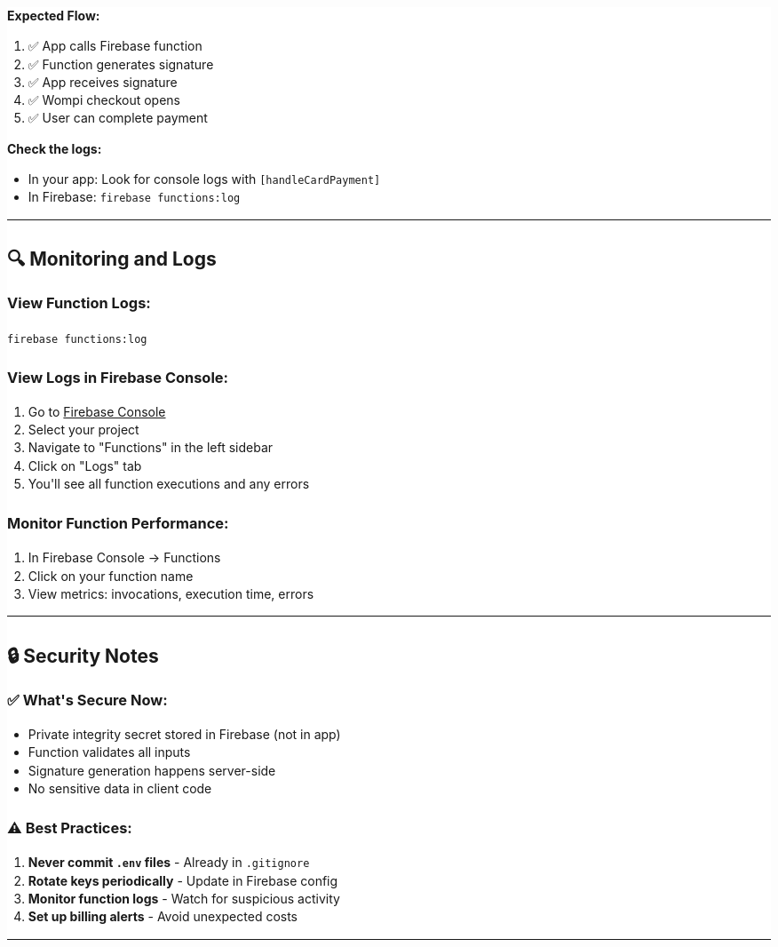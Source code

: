 **Expected Flow:**
1. ✅ App calls Firebase function
2. ✅ Function generates signature
3. ✅ App receives signature
4. ✅ Wompi checkout opens
5. ✅ User can complete payment

**Check the logs:**
- In your app: Look for console logs with `[handleCardPayment]`
- In Firebase: `firebase functions:log`

---

## 🔍 Monitoring and Logs

### View Function Logs:

```bash
firebase functions:log
```

### View Logs in Firebase Console:

1. Go to [Firebase Console](https://console.firebase.google.com/)
2. Select your project
3. Navigate to "Functions" in the left sidebar
4. Click on "Logs" tab
5. You'll see all function executions and any errors

### Monitor Function Performance:

1. In Firebase Console → Functions
2. Click on your function name
3. View metrics: invocations, execution time, errors

---

## 🔒 Security Notes

### ✅ What's Secure Now:

- Private integrity secret stored in Firebase (not in app)
- Function validates all inputs
- Signature generation happens server-side
- No sensitive data in client code

### ⚠️ Best Practices:

1. **Never commit `.env` files** - Already in `.gitignore`
2. **Rotate keys periodically** - Update in Firebase config
3. **Monitor function logs** - Watch for suspicious activity
4. **Set up billing alerts** - Avoid unexpected costs

---